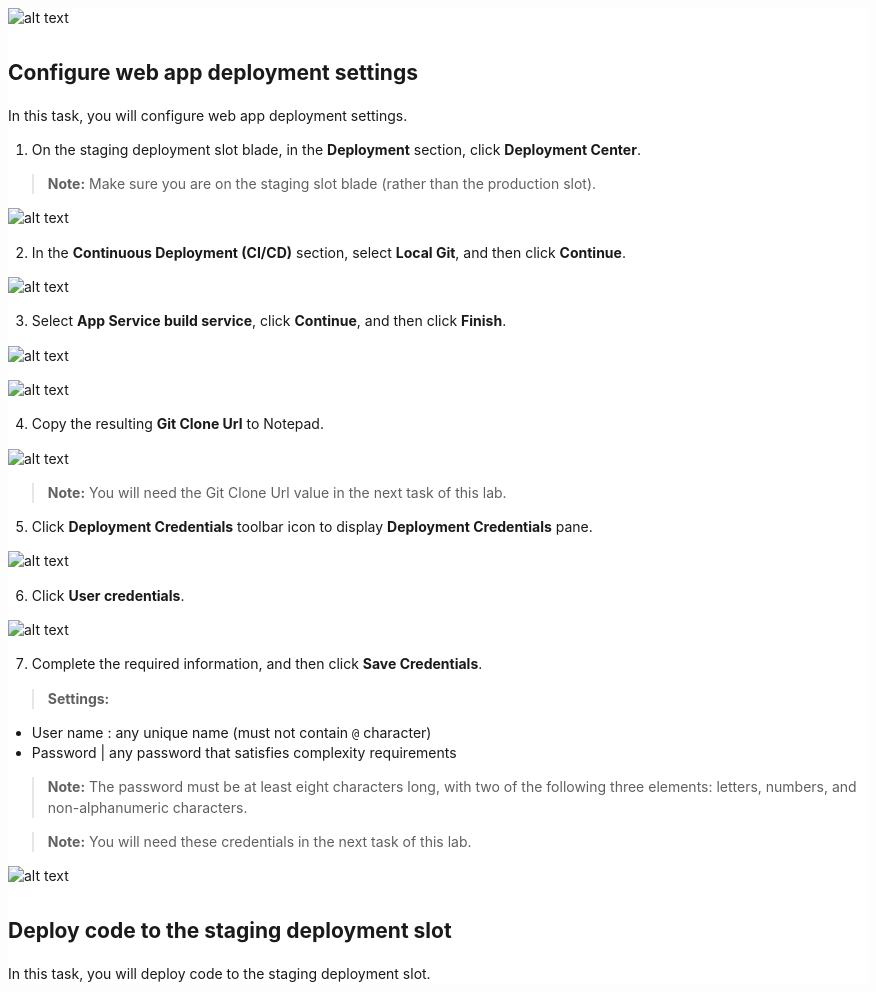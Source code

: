 ![alt text](https://qloudableassets.blob.core.windows.net/microsoft-learning/Az104/Images/Lab%2009a%20-%20Implement%20Web%20Apps/url-staging.png?st=2020-10-12T10%3A52%3A37Z&se=2025-10-13T10%3A52%3A00Z&sp=rl&sv=2018-03-28&sr=b&sig=tQB0GcyZow8xGSTFXwJFF5addo8ypZTeh941zJPSS%2BY%3D)

## Configure web app deployment settings

In this task, you will configure web app deployment settings. 

1. On the staging deployment slot blade, in the **Deployment** section, click **Deployment Center**.

> **Note:** Make sure you are on the staging slot blade (rather than the production slot).
    
![alt text](https://qloudableassets.blob.core.windows.net/microsoft-learning/Az104/Images/Lab%2009a%20-%20Implement%20Web%20Apps/deployment-center.png?st=2020-10-12T10%3A54%3A57Z&se=2025-10-13T10%3A54%3A00Z&sp=rl&sv=2018-03-28&sr=b&sig=Rlce2T31fDl55q8yoOJBoHsmHkNUt7U9i0e5oi%2BjsEc%3D)

2. In the **Continuous Deployment (CI/CD)** section, select **Local Git**, and then click **Continue**.

![alt text](https://qloudableassets.blob.core.windows.net/microsoft-learning/Az104/Images/Lab%2009a%20-%20Implement%20Web%20Apps/local-git.png?st=2020-10-12T10%3A57%3A29Z&se=2025-10-13T10%3A57%3A00Z&sp=rl&sv=2018-03-28&sr=b&sig=q7S0BDjeteaDOBClpM5itgFXeDwR1jfgjTaldLNXvbg%3D)

3.  Select **App Service build service**, click **Continue**, and then click **Finish**. 

![alt text](https://qloudableassets.blob.core.windows.net/microsoft-learning/Az104/Images/Lab%2009a%20-%20Implement%20Web%20Apps/appservice-buildservice.png?st=2020-10-12T10%3A59%3A12Z&se=2025-10-13T10%3A59%3A00Z&sp=rl&sv=2018-03-28&sr=b&sig=HCObt3CZdiEgJVrKFblWgBxEj16AJjHT4kWl3kuy1DU%3D)
 
![alt text](https://qloudableassets.blob.core.windows.net/microsoft-learning/Az104/Images/Lab%2009a%20-%20Implement%20Web%20Apps/finish.png?st=2020-10-12T11%3A00%3A26Z&se=2025-10-13T11%3A00%3A00Z&sp=rl&sv=2018-03-28&sr=b&sig=LqAXN1i7eVGP8kI3lLa4qMmtbobYBakCtxjU2NVymfM%3D)

4. Copy the resulting **Git Clone Url** to Notepad.

![alt text](https://qloudableassets.blob.core.windows.net/microsoft-learning/Az104/Images/Lab%2009a%20-%20Implement%20Web%20Apps/gitclone-url.png?st=2020-10-12T11%3A02%3A15Z&se=2025-10-13T11%3A02%3A00Z&sp=rl&sv=2018-03-28&sr=b&sig=nC5JDYVHUjhK3It7AOl7z7mkduXSyNN5Qo3cmuENabk%3D)

> **Note:** You will need the Git Clone Url value in the next task of this lab.

5. Click **Deployment Credentials** toolbar icon to display **Deployment Credentials** pane. 

![alt text](https://qloudableassets.blob.core.windows.net/microsoft-learning/Az104/Images/Lab%2009a%20-%20Implement%20Web%20Apps/deployment-credentials.png?st=2020-10-12T11%3A04%3A54Z&se=2025-10-13T11%3A04%3A00Z&sp=rl&sv=2018-03-28&sr=b&sig=6QoxxcnPtxTMtWgr7RAFUj6NQv6u%2BvnVWynPFhUONPA%3D)

6. Click **User credentials**.

![alt text](https://qloudableassets.blob.core.windows.net/microsoft-learning/Az104/Images/Lab%2009a%20-%20Implement%20Web%20Apps/usercredentials.png?st=2020-10-12T11%3A06%3A35Z&se=2025-10-13T11%3A06%3A00Z&sp=rl&sv=2018-03-28&sr=b&sig=ayfFEqI4Anp9olummh3NLwiZ%2BUi99VfeqXeN%2B91R6Tk%3D)

7. Complete the required information, and then click **Save Credentials**. 

> **Settings:**

* User name : any unique name (must not contain `@` character) 
* Password | any password that satisfies complexity requirements 
    
> **Note:** The password must be at least eight characters long, with two of the following three elements: letters, numbers, and non-alphanumeric characters.

> **Note:** You will need these credentials in the next task of this lab.
     
![alt text](https://qloudableassets.blob.core.windows.net/microsoft-learning/Az104/Images/Lab%2009a%20-%20Implement%20Web%20Apps/savecredentials.png?st=2020-10-12T11%3A10%3A26Z&se=2025-10-13T11%3A10%3A00Z&sp=rl&sv=2018-03-28&sr=b&sig=frEdQ%2BfsgjvcJILXZ%2FCqCf8jtWwENxhI8Za5IFnt%2F%2B0%3D)

## Deploy code to the staging deployment slot

In this task, you will deploy code to the staging deployment slot.
